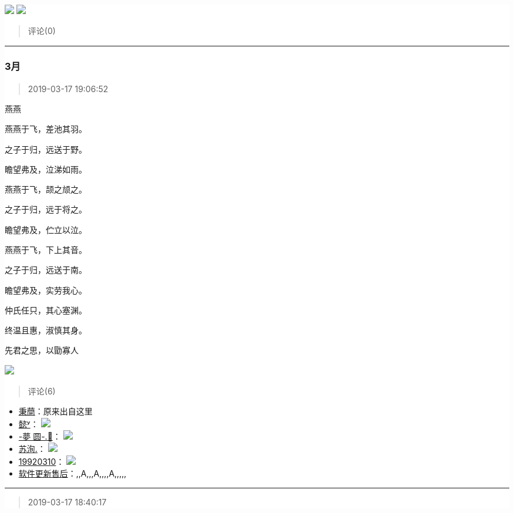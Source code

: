 ![](images/Qzone/2C2858F6.jpeg)
![](images/Qzone/F318D76C.jpeg)

> 评论(0)




---
### 3月
> 2019-03-17 19:06:52


燕燕


燕燕于飞，差池其羽。


之子于归，远送于野。


瞻望弗及，泣涕如雨。


燕燕于飞，颉之颃之。


之子于归，远于将之。


瞻望弗及，伫立以泣。


燕燕于飞，下上其音。


之子于归，远送于南。


瞻望弗及，实劳我心。


仲氏任只，其心塞渊。


终温且惠，淑慎其身。


先君之思，以勖寡人

![](images/Qzone/9C1CC876.jpeg)

> 评论(6)


*  [秉蕳](https://user.qzone.qq.com/2322748973)：原来出自这里
*  [懿ʸ](https://user.qzone.qq.com/2365982341)：  ![](images/Qzone/common/e907.gif)
*  [-夢 圆-.🥀](https://user.qzone.qq.com/3373603088)：  ![](images/Qzone/common/e7096.gif)
*  [苏洵.](https://user.qzone.qq.com/1209094364)：  ![](images/Qzone/common/e152.gif)
*  [19920310](https://user.qzone.qq.com/1736548751)：  ![](images/Qzone/common/e3022.gif)
*  [软件更新售后](https://user.qzone.qq.com/34513096)：,,A,,,A,,,,A,,,,,


---
> 2019-03-17 18:40:17
